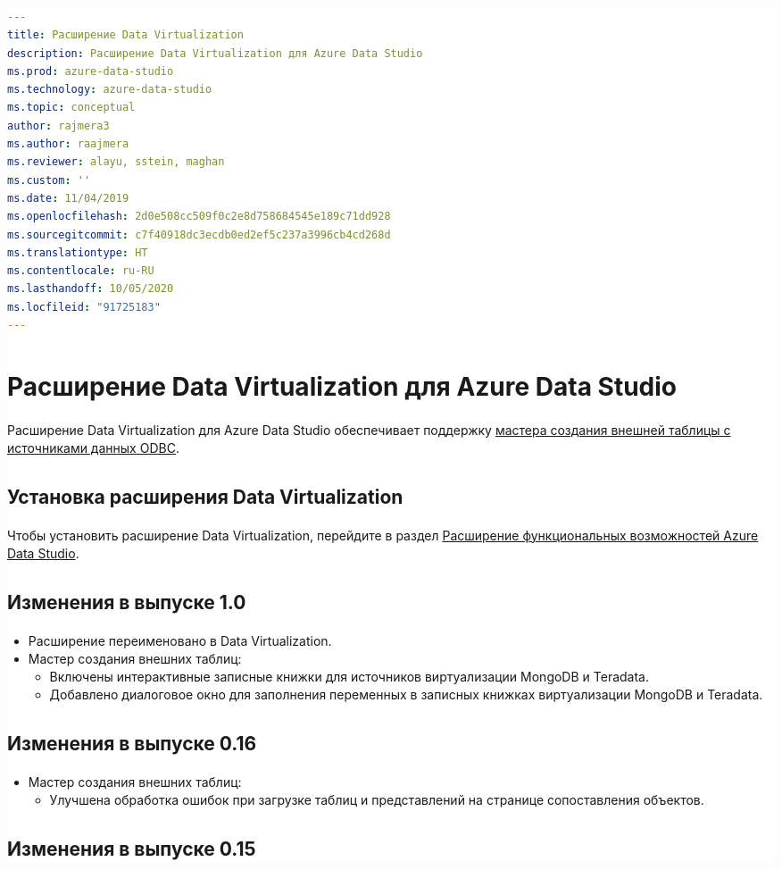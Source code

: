 ```yaml
---
title: Расширение Data Virtualization
description: Расширение Data Virtualization для Azure Data Studio
ms.prod: azure-data-studio
ms.technology: azure-data-studio
ms.topic: conceptual
author: rajmera3
ms.author: raajmera
ms.reviewer: alayu, sstein, maghan
ms.custom: ''
ms.date: 11/04/2019
ms.openlocfilehash: 2d0e508cc509f0c2e8d758684545e189c71dd928
ms.sourcegitcommit: c7f40918dc3ecdb0ed2ef5c237a3996cb4cd268d
ms.translationtype: HT
ms.contentlocale: ru-RU
ms.lasthandoff: 10/05/2020
ms.locfileid: "91725183"
---
```

# <a name="data-virtualization-extension-for-azure-data-studio"></a>Расширение Data Virtualization для Azure Data Studio

Расширение Data Virtualization для Azure Data Studio обеспечивает поддержку [мастера создания внешней таблицы с источниками данных ODBC](../../relational-databases/polybase/data-virtualization.md).

## <a name="install-the-data-virtualization-extension"></a>Установка расширения Data Virtualization

Чтобы установить расширение Data Virtualization, перейдите в раздел [Расширение функциональных возможностей Azure Data Studio](./add-extensions.md).

## <a name="changes-in-release-10"></a>Изменения в выпуске 1.0

* Расширение переименовано в Data Virtualization.
* Мастер создания внешних таблиц:
  * Включены интерактивные записные книжки для источников виртуализации MongoDB и Teradata.
  * Добавлено диалоговое окно для заполнения переменных в записных книжках виртуализации MongoDB и Teradata.

## <a name="changes-in-release-016"></a>Изменения в выпуске 0.16

* Мастер создания внешних таблиц:
  * Улучшена обработка ошибок при загрузке таблиц и представлений на странице сопоставления объектов.

## <a name="changes-in-release-015"></a>Изменения в выпуске 0.15
